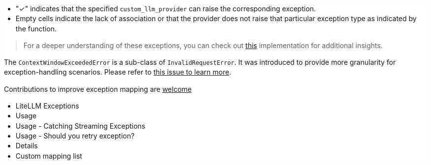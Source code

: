   * "✓" indicates that the specified `custom_llm_provider` can raise the corresponding exception.
  * Empty cells indicate the lack of association or that the provider does not raise that particular exception type as indicated by the function.

> For a deeper understanding of these exceptions, you can check out [this](https://github.com/BerriAI/litellm/blob/d7e58d13bf9ba9edbab2ab2f096f3de7547f35fa/litellm/utils.py#L1544) implementation for additional insights.

The `ContextWindowExceededError` is a sub-class of `InvalidRequestError`. It was introduced to provide more granularity for exception-handling scenarios. Please refer to [this issue to learn more](https://github.com/BerriAI/litellm/issues/228).

Contributions to improve exception mapping are [welcome](https://github.com/BerriAI/litellm#contributing)

  * LiteLLM Exceptions
  * Usage
  * Usage - Catching Streaming Exceptions
  * Usage - Should you retry exception?
  * Details
  * Custom mapping list